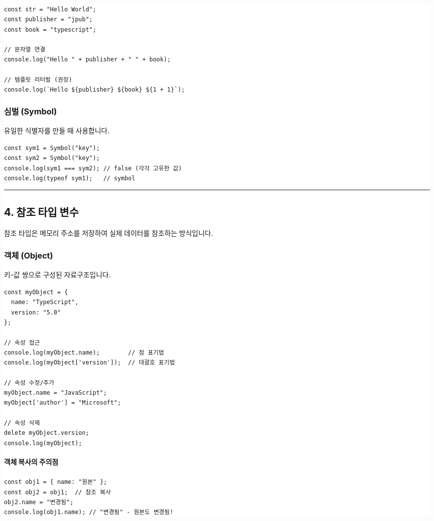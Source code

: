 ```tsx
const str = "Hello World";
const publisher = "jpub";
const book = "typescript";

// 문자열 연결
console.log("Hello " + publisher + " " + book);

// 템플릿 리터럴 (권장)
console.log(`Hello ${publisher} ${book} ${1 + 1}`);
```

### 심벌 (Symbol)
유일한 식별자를 만들 때 사용합니다.

```tsx
const sym1 = Symbol("key");
const sym2 = Symbol("key");
console.log(sym1 === sym2); // false (각각 고유한 값)
console.log(typeof sym1);   // symbol
```

---

## 4. 참조 타입 변수

참조 타입은 메모리 주소를 저장하여 실제 데이터를 참조하는 방식입니다.

### 객체 (Object)
키-값 쌍으로 구성된 자료구조입니다.

```tsx
const myObject = {
  name: "TypeScript",
  version: "5.0"
};

// 속성 접근
console.log(myObject.name);        // 점 표기법
console.log(myObject['version']);  // 대괄호 표기법

// 속성 수정/추가
myObject.name = "JavaScript";
myObject['author'] = "Microsoft";

// 속성 삭제
delete myObject.version;
console.log(myObject);
```

#### 객체 복사의 주의점
```tsx
const obj1 = { name: "원본" };
const obj2 = obj1;  // 참조 복사
obj2.name = "변경됨";
console.log(obj1.name); // "변경됨" - 원본도 변경됨!
```
